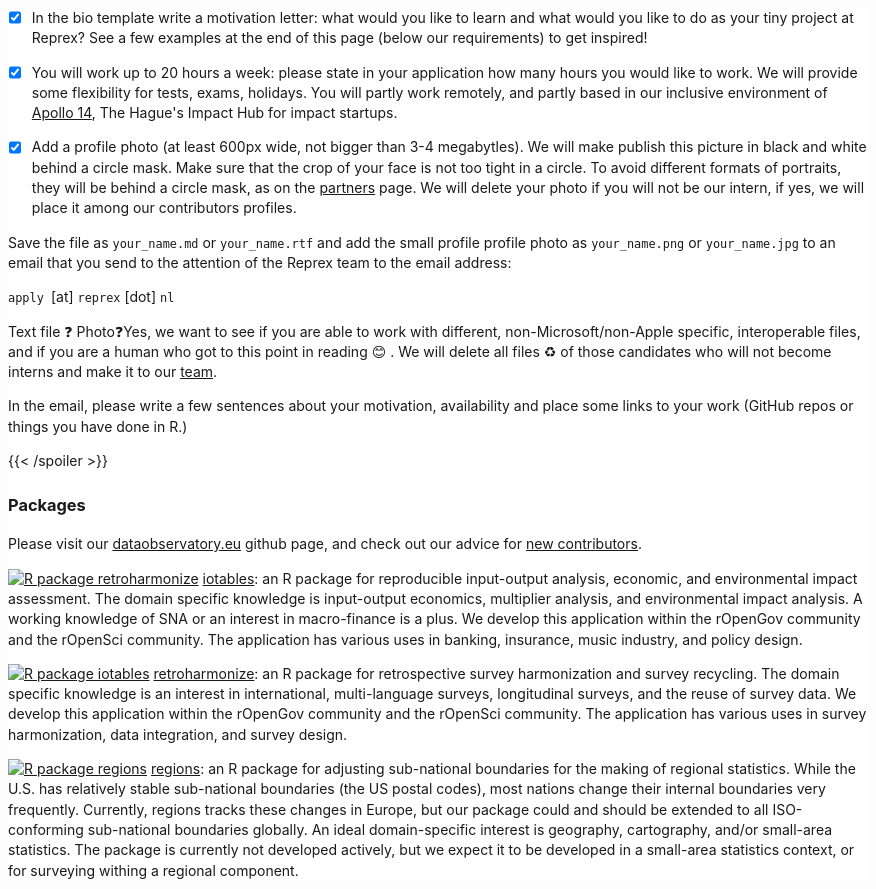 - [x] In the bio template write a motivation letter: what would you like to learn and what would you like to do as your tiny project at Reprex? See a few examples at the end of this page (below our requirements) to get inspired!

- [x] You will work up to 20 hours a week: please state in your application how many hours you would like to work. We will provide some flexibility for tests, exams, holidays. You will partly work remotely, and partly based in our inclusive environment of [Apollo 14](https://www.impactcity.nl/en/werken-in-apollo-14/), The Hague's Impact Hub for impact startups.

- [x] Add a profile photo (at least 600px wide, not bigger than 3-4 megabytles). We will make publish this picture in black and white behind a circle mask. Make sure that the crop of your face is not too tight in a circle. To avoid different formats of portraits, they will be behind a circle mask, as on the [partners](https://ccsi.dataobservatory.eu/#partners) page. We will delete your photo if you will not be our intern, if yes, we will place it among our contributors profiles.

Save the file as `your_name.md` or `your_name.rtf` and add the small profile profile photo as `your_name.png` or `your_name.jpg` to an email that you send to the attention of the Reprex team to the email address:

`apply `[at] `reprex` [dot] `nl`

Text file ❓ Photo❓Yes, we want to see if you are able to work with different, non-Microsoft/non-Apple specific, interoperable files, and if you are a human who got to this point in reading 😊 . We will delete all files ♻ of those candidates who will not become interns and make it to our [team](https://reprex.nl/people/)️.

In the email, please write a few sentences about your motivation, availability and place some links to your work (GitHub repos or things you have done in R.)

{{< /spoiler >}}

### Packages
Please visit our [dataobservatory.eu](https://github.com/dataobservatory-eu/) github page, and check out our advice for [new contributors](https://github.com/dataobservatory-eu/new-contributors).

[![R package
retroharmonize](https://img.shields.io/badge/R-retroharmonize-007CBB.svg)](https://iotables.dataobservatory.eu) [iotables](https://iotables.dataobservatory.eu/): an R package for reproducible input-output analysis, economic, and environmental impact assessment. The domain specific knowledge is input-output economics, multiplier analysis, and environmental impact analysis. A working knowledge of SNA or an interest in macro-finance is a plus. We develop this application within the rOpenGov community and the rOpenSci community. The application has various uses in banking, insurance, music industry, and policy design.

[![R package
iotables](https://img.shields.io/badge/R-retroharmonize-3EA135.svg)](https://retroharmonize.dataobservatory.eu)  [retroharmonize](https://retroharmonize.dataobservatory.eu/): an R package for retrospective survey harmonization and survey recycling. The domain specific knowledge is an interest in international, multi-language surveys, longitudinal surveys, and the reuse of survey data. We develop this application within the rOpenGov community and the rOpenSci community. The application has various uses in survey harmonization, data integration, and survey design. 

[![R package
regions](https://img.shields.io/badge/R-regions-00843A.svg)](https://regions.dataobservatory.eu) [regions](https://regions.dataobservatory.eu/): an R package for adjusting sub-national boundaries for the making of regional statistics.  While the U.S. has relatively stable sub-national boundaries (the US postal codes), most nations change their internal boundaries very frequently. Currently, regions tracks these changes in Europe, but our package could and should be extended to all ISO-conforming sub-national boundaries globally.  An ideal domain-specific interest is geography, cartography, and/or small-area statistics. The package is currently not developed actively, but we expect it to be developed in a small-area statistics context, or for surveying withing a regional component. 
